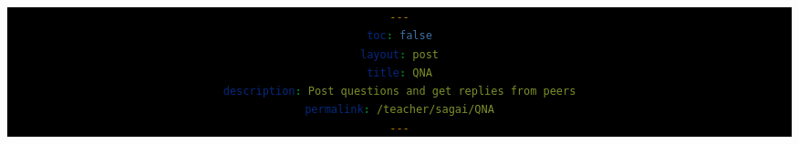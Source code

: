 ```yaml
---
toc: false
layout: post
title: QNA
description: Post questions and get replies from peers
permalink: /teacher/sagai/QNA
---
```


<html lang="en">
<head>
    <meta charset="UTF-8">
    <meta name="viewport" content="width=device-width, initial-scale=1.0">
    <title>Q&A Page</title>
    <style>
    body {
        background-color: black;
        color: #e0e0e0;
        font-family: Arial, sans-serif;
        text-align: center;
        margin: 0;
        padding: 0;
    }
    h1, h2 {
        margin-top: 10px;
    }
      .nav-buttons {
      margin-top: 20px;
      }
      .nav-buttons button {
      background-color: black;
      color: white;
      border: 1px solid white;
      padding: 10px 20px;
      margin: 0 10px;
      cursor: pointer;
      font-size: 16px;
      }
      .nav-buttons button:hover {
      background-color: gray;
      }
    .signout {
        text-align: right;
        padding: 10px;
        margin-right: 20px;
    }
    .container {
        margin-top: 40px;
        width: 80%; 
        margin-left: auto;
        margin-right: auto;
    }
    #ask-question {
        margin-top: 30px;
    }
    textarea {
        width: 60%;
        max-width: 600px;
        padding: 15px;
        margin: 15px 0;
        box-sizing: border-box;
        background: linear-gradient(135deg, #333, #444);
        border: 2px solid #555;